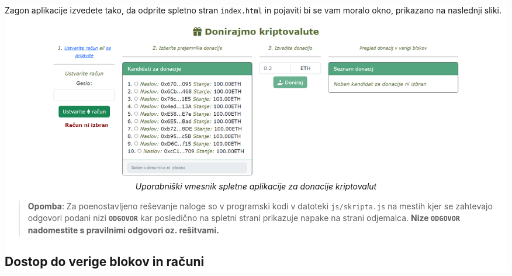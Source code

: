 Zagon aplikacije izvedete tako, da odprite spletno stran `index.html` in pojaviti bi se vam moralo okno, prikazano na naslednji sliki.

<p align="center">
   <img src="img/donacije-kriptovalut-zacetna.png" width="700">
   <br><i>Uporabniški vmesnik spletne aplikacije za donacije kriptovalut</i>
</p>

> **Opomba**: Za poenostavljeno reševanje naloge so v programski kodi v datoteki `js/skripta.js` na mestih kjer se zahtevajo odgovori podani nizi **`ODGOVOR`** kar posledično na spletni strani prikazuje napake na strani odjemalca. **Nize `ODGOVOR` nadomestite s pravilnimi odgovori oz. rešitvami.**

## Dostop do verige blokov in računi

